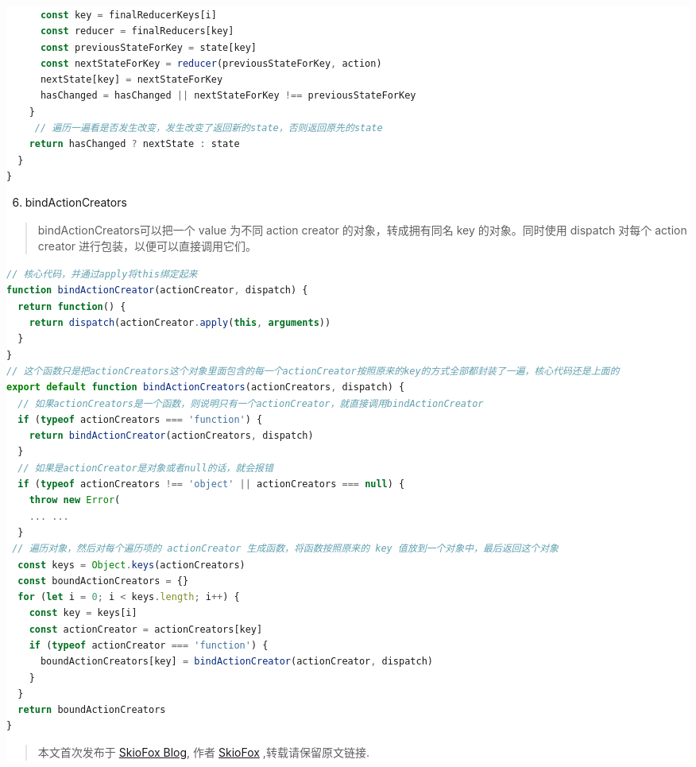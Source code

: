 ```js
      const key = finalReducerKeys[i]
      const reducer = finalReducers[key]
      const previousStateForKey = state[key]
      const nextStateForKey = reducer(previousStateForKey, action)
      nextState[key] = nextStateForKey
      hasChanged = hasChanged || nextStateForKey !== previousStateForKey
    }
     // 遍历一遍看是否发生改变，发生改变了返回新的state，否则返回原先的state
    return hasChanged ? nextState : state
  }
}
```
6. bindActionCreators
> bindActionCreators可以把一个 value 为不同 action creator 的对象，转成拥有同名 key 的对象。同时使用 dispatch 对每个 action creator 进行包装，以便可以直接调用它们。
```js
// 核心代码，并通过apply将this绑定起来
function bindActionCreator(actionCreator, dispatch) {
  return function() {
    return dispatch(actionCreator.apply(this, arguments))
  }
} 
// 这个函数只是把actionCreators这个对象里面包含的每一个actionCreator按照原来的key的方式全部都封装了一遍，核心代码还是上面的
export default function bindActionCreators(actionCreators, dispatch) {
  // 如果actionCreators是一个函数，则说明只有一个actionCreator，就直接调用bindActionCreator
  if (typeof actionCreators === 'function') {
    return bindActionCreator(actionCreators, dispatch)
  }
  // 如果是actionCreator是对象或者null的话，就会报错
  if (typeof actionCreators !== 'object' || actionCreators === null) {
    throw new Error(
    ... ... 
  }
 // 遍历对象，然后对每个遍历项的 actionCreator 生成函数，将函数按照原来的 key 值放到一个对象中，最后返回这个对象
  const keys = Object.keys(actionCreators)
  const boundActionCreators = {}
  for (let i = 0; i < keys.length; i++) {
    const key = keys[i]
    const actionCreator = actionCreators[key]
    if (typeof actionCreator === 'function') {
      boundActionCreators[key] = bindActionCreator(actionCreator, dispatch)
    }
  }
  return boundActionCreators
}
```



> 本文首次发布于 [SkioFox Blog](http://blog.skiofox.top), 作者 [SkioFox](https://github.com/LoverFancy/) ,转载请保留原文链接.